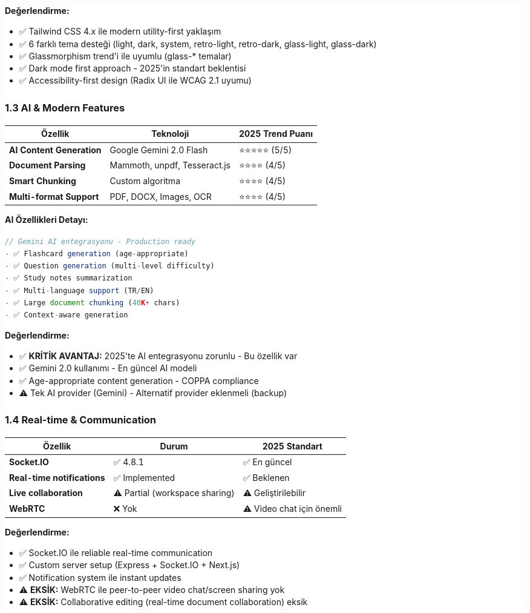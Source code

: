 **Değerlendirme:**
- ✅ Tailwind CSS 4.x ile modern utility-first yaklaşım
- ✅ 6 farklı tema desteği (light, dark, system, retro-light, retro-dark, glass-light, glass-dark)
- ✅ Glassmorphism trend'i ile uyumlu (glass-* temalar)
- ✅ Dark mode first approach - 2025'in standart beklentisi
- ✅ Accessibility-first design (Radix UI ile WCAG 2.1 uyumu)

### 1.3 AI & Modern Features

| Özellik | Teknoloji | 2025 Trend Puanı |
|---------|-----------|------------------|
| **AI Content Generation** | Google Gemini 2.0 Flash | ⭐⭐⭐⭐⭐ (5/5) |
| **Document Parsing** | Mammoth, unpdf, Tesseract.js | ⭐⭐⭐⭐ (4/5) |
| **Smart Chunking** | Custom algoritma | ⭐⭐⭐⭐ (4/5) |
| **Multi-format Support** | PDF, DOCX, Images, OCR | ⭐⭐⭐⭐ (4/5) |

**AI Özellikleri Detayı:**
```typescript
// Gemini AI entegrasyonu - Production ready
- ✅ Flashcard generation (age-appropriate)
- ✅ Question generation (multi-level difficulty)
- ✅ Study notes summarization
- ✅ Multi-language support (TR/EN)
- ✅ Large document chunking (40K+ chars)
- ✅ Context-aware generation
```

**Değerlendirme:**
- ✅ **KRİTİK AVANTAJ:** 2025'te AI entegrasyonu zorunlu - Bu özellik var
- ✅ Gemini 2.0 kullanımı - En güncel AI modeli
- ✅ Age-appropriate content generation - COPPA compliance
- ⚠️ Tek AI provider (Gemini) - Alternatif provider eklenmeli (backup)

### 1.4 Real-time & Communication

| Özellik | Durum | 2025 Standart |
|---------|-------|---------------|
| **Socket.IO** | ✅ 4.8.1 | ✅ En güncel |
| **Real-time notifications** | ✅ Implemented | ✅ Beklenen |
| **Live collaboration** | ⚠️ Partial (workspace sharing) | ⚠️ Geliştirilebilir |
| **WebRTC** | ❌ Yok | ⚠️ Video chat için önemli |

**Değerlendirme:**
- ✅ Socket.IO ile reliable real-time communication
- ✅ Custom server setup (Express + Socket.IO + Next.js)
- ✅ Notification system ile instant updates
- ⚠️ **EKSİK:** WebRTC ile peer-to-peer video chat/screen sharing yok
- ⚠️ **EKSİK:** Collaborative editing (real-time document collaboration) eksik
